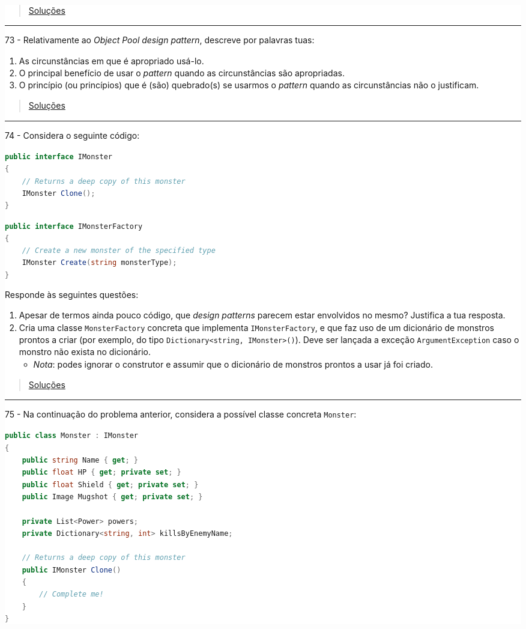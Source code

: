> [Soluções](../solucoes/02/072.md)

---

73 - Relativamente ao _Object Pool design pattern_, descreve por palavras tuas:

1. As circunstâncias em que é apropriado usá-lo.
2. O principal benefício de usar o _pattern_ quando as circunstâncias são
   apropriadas.
3. O princípio (ou princípios) que é (são) quebrado(s) se usarmos o _pattern_
   quando as circunstâncias não o justificam.

> [Soluções](../solucoes/02/073.md)

---

74 - Considera o seguinte código:

```cs
public interface IMonster
{
    // Returns a deep copy of this monster
    IMonster Clone();
}
```

```cs
public interface IMonsterFactory
{
    // Create a new monster of the specified type
    IMonster Create(string monsterType);
}
```

Responde às seguintes questões:

1. Apesar de termos ainda pouco código, que _design patterns_ parecem estar
   envolvidos no mesmo? Justifica a tua resposta.
2. Cria uma classe `MonsterFactory` concreta que implementa `IMonsterFactory`, e
   que faz uso de um dicionário de monstros prontos a criar (por exemplo, do
   tipo `Dictionary<string, IMonster>()`). Deve ser lançada a exceção
   `ArgumentException` caso o monstro não exista no dicionário.
   - _Nota_: podes ignorar o construtor e assumir que o dicionário de monstros
     prontos a usar já foi criado.

> [Soluções](../solucoes/02/074.md)

---

75 - Na continuação do problema anterior, considera a possível classe concreta
`Monster`:

```cs
public class Monster : IMonster
{
    public string Name { get; }
    public float HP { get; private set; }
    public float Shield { get; private set; }
    public Image Mugshot { get; private set; }

    private List<Power> powers;
    private Dictionary<string, int> killsByEnemyName;

    // Returns a deep copy of this monster
    public IMonster Clone()
    {
        // Complete me!
    }
}
```
